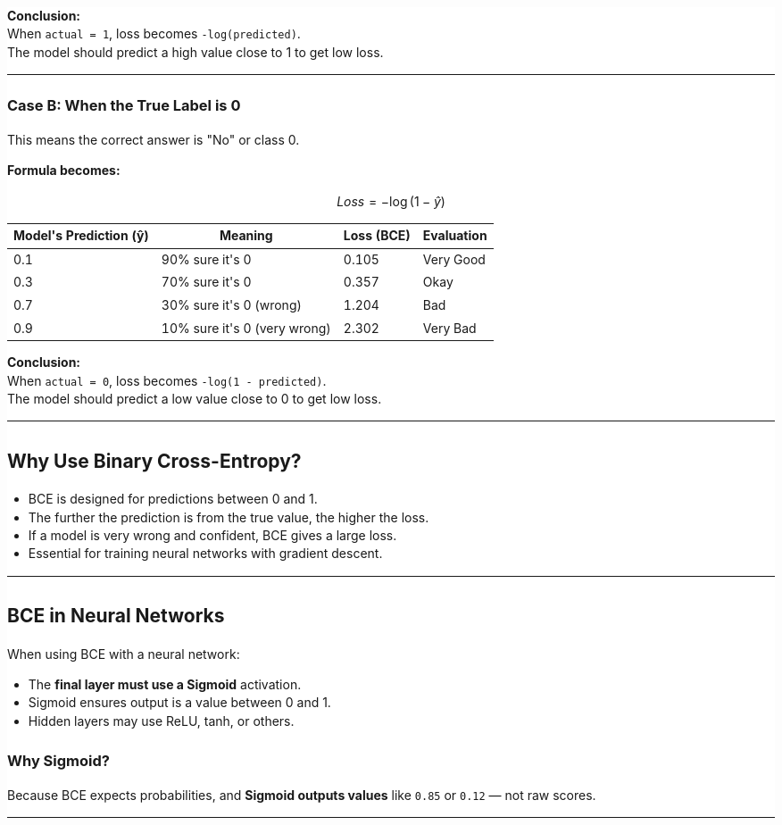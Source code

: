 **Conclusion:**  
When `actual = 1`, loss becomes `-log(predicted)`.  
The model should predict a high value close to 1 to get low loss.

---

### Case B: When the True Label is 0

This means the correct answer is "No" or class 0.

**Formula becomes:**

$$
Loss = -\log(1 - \hat{y})
$$



| Model's Prediction (ŷ) | Meaning               | Loss (BCE) | Evaluation  |
|------------------------|-----------------------|------------|-------------|
| 0.1                    | 90% sure it's 0       | 0.105      | Very Good   |
| 0.3                    | 70% sure it's 0       | 0.357      | Okay        |
| 0.7                    | 30% sure it's 0 (wrong) | 1.204    | Bad         |
| 0.9                    | 10% sure it's 0 (very wrong) | 2.302 | Very Bad    |

**Conclusion:**  
When `actual = 0`, loss becomes `-log(1 - predicted)`.  
The model should predict a low value close to 0 to get low loss.

---

## Why Use Binary Cross-Entropy?
- BCE is designed for predictions between 0 and 1.  
- The further the prediction is from the true value, the higher the loss.
- If a model is very wrong and confident, BCE gives a large loss.
- Essential for training neural networks with gradient descent.

---

## BCE in Neural Networks

When using BCE with a neural network:

- The **final layer must use a Sigmoid** activation.  
- Sigmoid ensures output is a value between 0 and 1.  
- Hidden layers may use ReLU, tanh, or others.

### Why Sigmoid?

Because BCE expects probabilities, and **Sigmoid outputs values** like `0.85` or `0.12` — not raw scores.

---